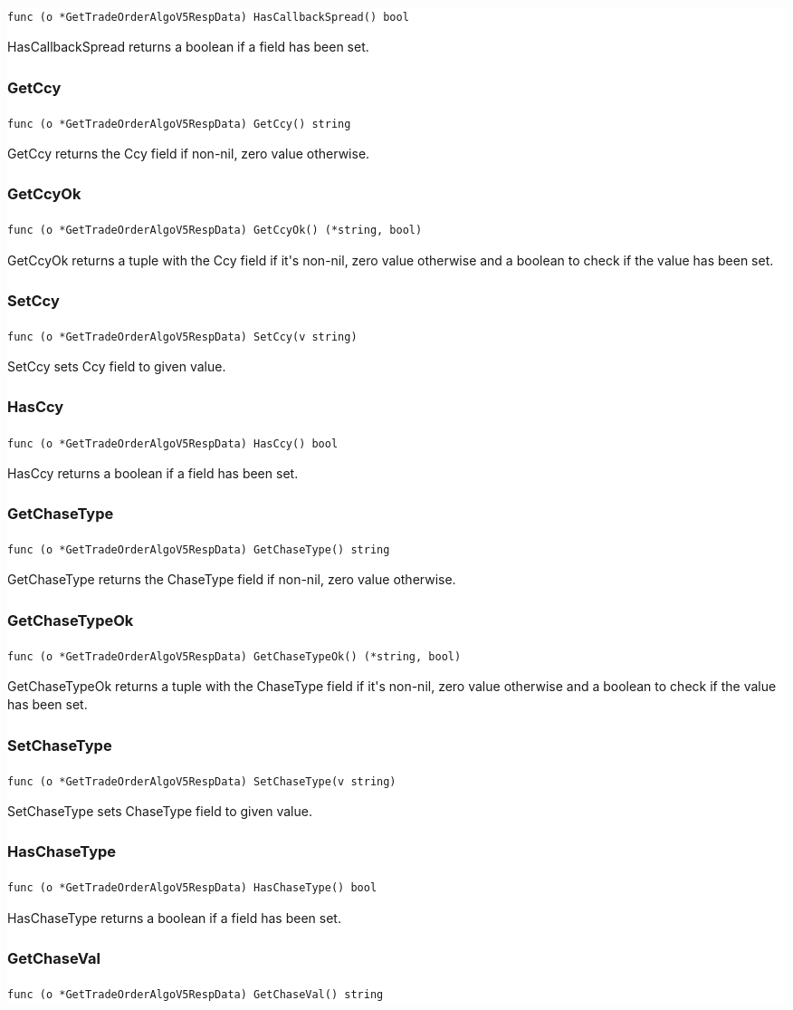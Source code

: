 `func (o *GetTradeOrderAlgoV5RespData) HasCallbackSpread() bool`

HasCallbackSpread returns a boolean if a field has been set.

### GetCcy

`func (o *GetTradeOrderAlgoV5RespData) GetCcy() string`

GetCcy returns the Ccy field if non-nil, zero value otherwise.

### GetCcyOk

`func (o *GetTradeOrderAlgoV5RespData) GetCcyOk() (*string, bool)`

GetCcyOk returns a tuple with the Ccy field if it's non-nil, zero value otherwise
and a boolean to check if the value has been set.

### SetCcy

`func (o *GetTradeOrderAlgoV5RespData) SetCcy(v string)`

SetCcy sets Ccy field to given value.

### HasCcy

`func (o *GetTradeOrderAlgoV5RespData) HasCcy() bool`

HasCcy returns a boolean if a field has been set.

### GetChaseType

`func (o *GetTradeOrderAlgoV5RespData) GetChaseType() string`

GetChaseType returns the ChaseType field if non-nil, zero value otherwise.

### GetChaseTypeOk

`func (o *GetTradeOrderAlgoV5RespData) GetChaseTypeOk() (*string, bool)`

GetChaseTypeOk returns a tuple with the ChaseType field if it's non-nil, zero value otherwise
and a boolean to check if the value has been set.

### SetChaseType

`func (o *GetTradeOrderAlgoV5RespData) SetChaseType(v string)`

SetChaseType sets ChaseType field to given value.

### HasChaseType

`func (o *GetTradeOrderAlgoV5RespData) HasChaseType() bool`

HasChaseType returns a boolean if a field has been set.

### GetChaseVal

`func (o *GetTradeOrderAlgoV5RespData) GetChaseVal() string`
